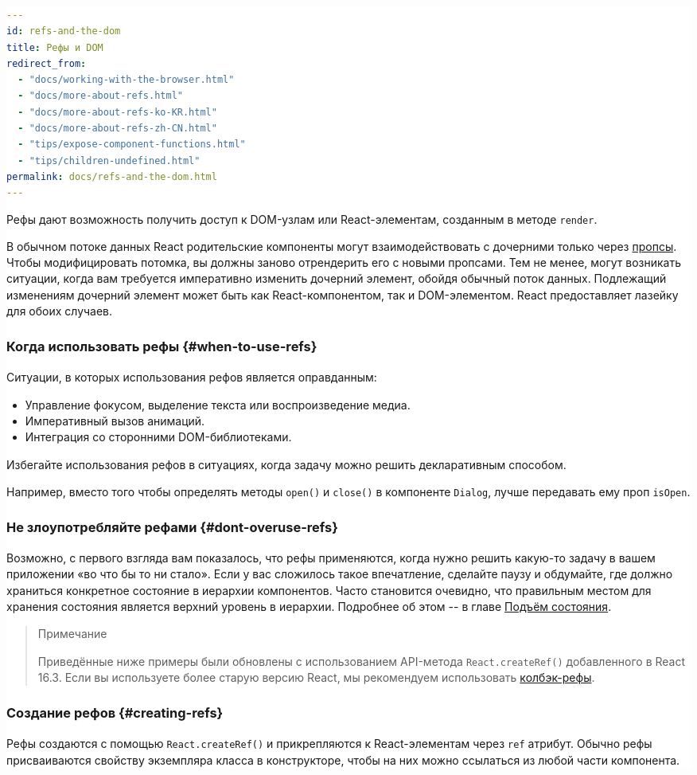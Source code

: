 ```yaml
---
id: refs-and-the-dom
title: Рефы и DOM
redirect_from:
  - "docs/working-with-the-browser.html"
  - "docs/more-about-refs.html"
  - "docs/more-about-refs-ko-KR.html"
  - "docs/more-about-refs-zh-CN.html"
  - "tips/expose-component-functions.html"
  - "tips/children-undefined.html"
permalink: docs/refs-and-the-dom.html
---
```


Рефы дают возможность получить доступ к DOM-узлам или React-элементам, созданным в методе `render`.

В обычном потоке данных React родительские компоненты могут взаимодействовать с дочерними только через [пропсы](/docs/components-and-props.html). Чтобы модифицировать потомка, вы должны заново отрендерить его с новыми пропсами. Тем не менее, могут возникать ситуации, когда вам требуется императивно изменить дочерний элемент, обойдя обычный поток данных. Подлежащий изменениям дочерний элемент может быть как React-компонентом, так и DOM-элементом. React предоставляет лазейку для обоих случаев.

### Когда использовать рефы {#when-to-use-refs}

Cитуации, в которых использования рефов является оправданным:

* Управление фокусом, выделение текста или воспроизведение медиа.
* Императивный вызов анимаций.
* Интеграция со сторонними DOM-библиотеками.

Избегайте использования рефов в ситуациях, когда задачу можно решить декларативным способом.

Например, вместо того чтобы определять методы `open()` и `close()` в компоненте `Dialog`, лучше передавать ему проп `isOpen`.

### Не злоупотребляйте рефами {#dont-overuse-refs}

Возможно, с первого взгляда вам показалось, что рефы применяются, когда нужно решить какую-то задачу в вашем приложении «во что бы то ни стало». Если у вас сложилось такое впечатление, сделайте паузу и обдумайте, где должно храниться конкретное состояние в иерархии компонентов. Часто становится очевидно, что правильным местом для хранения состояния является верхний уровень в иерархии. Подробнее об этом -- в главе [Подъём состояния](/docs/lifting-state-up.html).

> Примечание
>
> Приведённые ниже примеры были обновлены с использованием API-метода `React.createRef()` добавленного в React 16.3. Если вы используете более старую версию React, мы рекомендуем использовать [колбэк-рефы](#callback-refs).

### Создание рефов {#creating-refs}

Рефы создаются с помощью `React.createRef()` и прикрепляются к React-элементам через `ref` атрибут. Обычно рефы присваиваются свойству экземпляра класса в конструкторе, чтобы на них можно ссылаться из любой части компонента.
